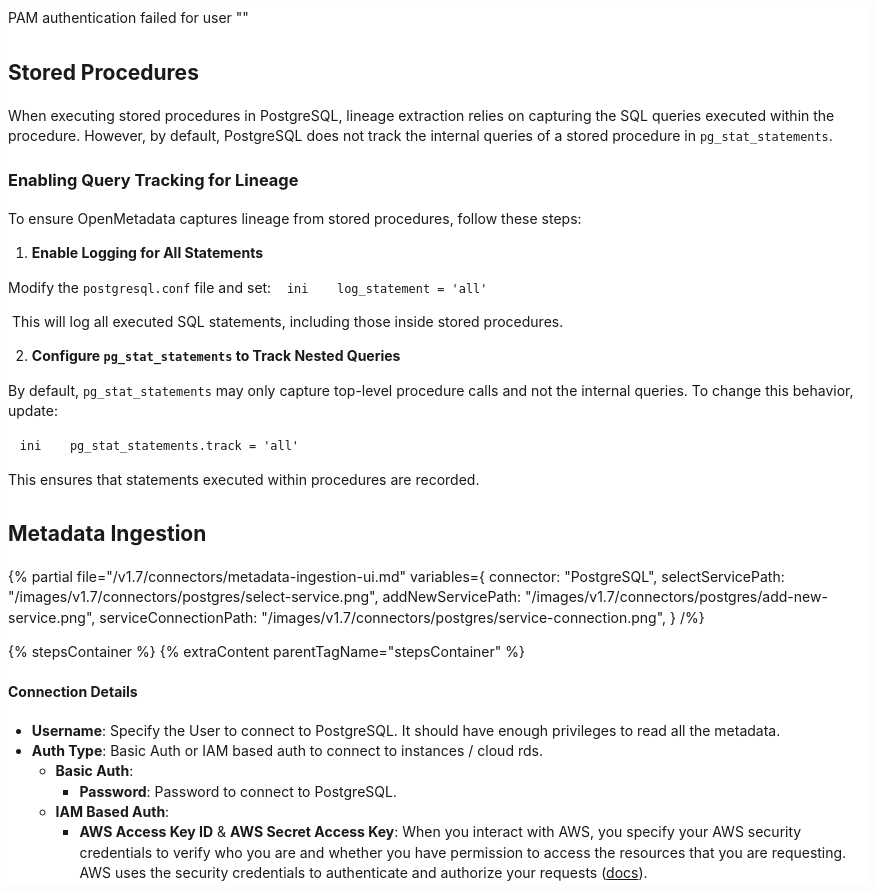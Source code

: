 PAM authentication failed for user "<user>"


## Stored Procedures

When executing stored procedures in PostgreSQL, lineage extraction relies on capturing the SQL queries executed within the procedure. However, by default, PostgreSQL does not track the internal queries of a stored procedure in `pg_stat_statements`.

### Enabling Query Tracking for Lineage

To ensure OpenMetadata captures lineage from stored procedures, follow these steps:

1. **Enable Logging for All Statements**

Modify the `postgresql.conf` file and set:
   ```ini
   log_statement = 'all'
   ```

 This will log all executed SQL statements, including those inside stored procedures.

2. **Configure `pg_stat_statements` to Track Nested Queries**

By default, `pg_stat_statements` may only capture top-level procedure calls and not the internal queries. To change this behavior, update:

   ```ini
   pg_stat_statements.track = 'all'
   ```

This ensures that statements executed within procedures are recorded.

## Metadata Ingestion

{% partial 
  file="/v1.7/connectors/metadata-ingestion-ui.md" 
  variables={
    connector: "PostgreSQL", 
    selectServicePath: "/images/v1.7/connectors/postgres/select-service.png",
    addNewServicePath: "/images/v1.7/connectors/postgres/add-new-service.png",
    serviceConnectionPath: "/images/v1.7/connectors/postgres/service-connection.png",
} 
/%}

{% stepsContainer %}
{% extraContent parentTagName="stepsContainer" %}

#### Connection Details

- **Username**: Specify the User to connect to PostgreSQL. It should have enough privileges to read all the metadata.
- **Auth Type**: Basic Auth or IAM based auth to connect to instances / cloud rds.
  - **Basic Auth**: 
    - **Password**: Password to connect to PostgreSQL.
  - **IAM Based Auth**: 
    - **AWS Access Key ID** & **AWS Secret Access Key**: When you interact with AWS, you specify your AWS security credentials to verify who you are and whether you have
  permission to access the resources that you are requesting. AWS uses the security credentials to authenticate and
  authorize your requests ([docs](https://docs.aws.amazon.com/IAM/latest/UserGuide/security-creds.html)).

